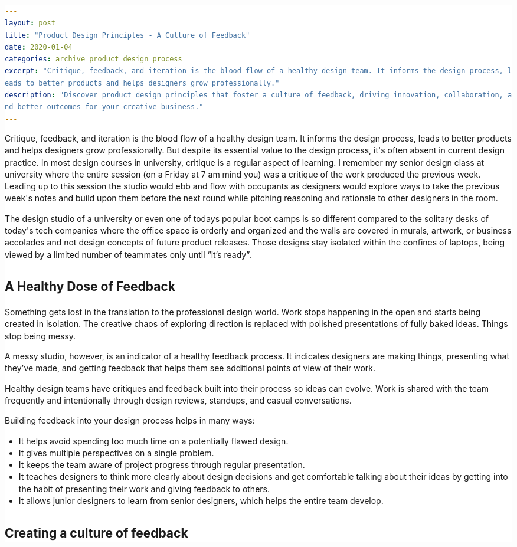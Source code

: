```yaml
---
layout: post
title: "Product Design Principles - A Culture of Feedback"
date: 2020-01-04
categories: archive product design process
excerpt: "Critique, feedback, and iteration is the blood flow of a healthy design team. It informs the design process, leads to better products and helps designers grow professionally."
description: "Discover product design principles that foster a culture of feedback, driving innovation, collaboration, and better outcomes for your creative business."
---
```




Critique, feedback, and iteration is the blood flow of a healthy design team. It informs the design process, leads to better products and helps designers grow professionally. But despite its essential value to the design process, it's often absent in current design practice. In most design courses in university, critique is a regular aspect of learning. I remember my senior design class at university where the entire session (on a Friday at 7 am mind you) was a critique of the work produced the previous week. Leading up to this session the studio would ebb and flow with occupants as designers would explore ways to take the previous week's notes and build upon them before the next round while pitching reasoning and rationale to other designers in the room.

The design studio of a university or even one of todays popular boot camps is so different compared to the solitary desks of today's tech companies where the office space is orderly and organized and the walls are covered in murals, artwork, or business accolades and not design concepts of future product releases. Those designs stay isolated within the confines of laptops, being viewed by a limited number of teammates only until “it’s ready”.

## A Healthy Dose of Feedback

Something gets lost in the translation to the professional design world. Work stops happening in the open and starts being created in isolation. The creative chaos of exploring direction is replaced with polished presentations of fully baked ideas. Things stop being messy.

A messy studio, however, is an indicator of a healthy feedback process. It indicates designers are making things, presenting what they’ve made, and getting feedback that helps them see additional points of view of their work.

Healthy design teams have critiques and feedback built into their process so ideas can evolve. Work is shared with the team frequently and intentionally through design reviews, standups, and casual conversations.

Building feedback into your design process helps in many ways:

- It helps avoid spending too much time on a potentially flawed design.
- It gives multiple perspectives on a single problem.
- It keeps the team aware of project progress through regular presentation.
- It teaches designers to think more clearly about design decisions and get comfortable talking about their ideas by getting into the habit of presenting their work and giving feedback to others.
- It allows junior designers to learn from senior designers, which helps the entire team develop.

## Creating a culture of feedback
